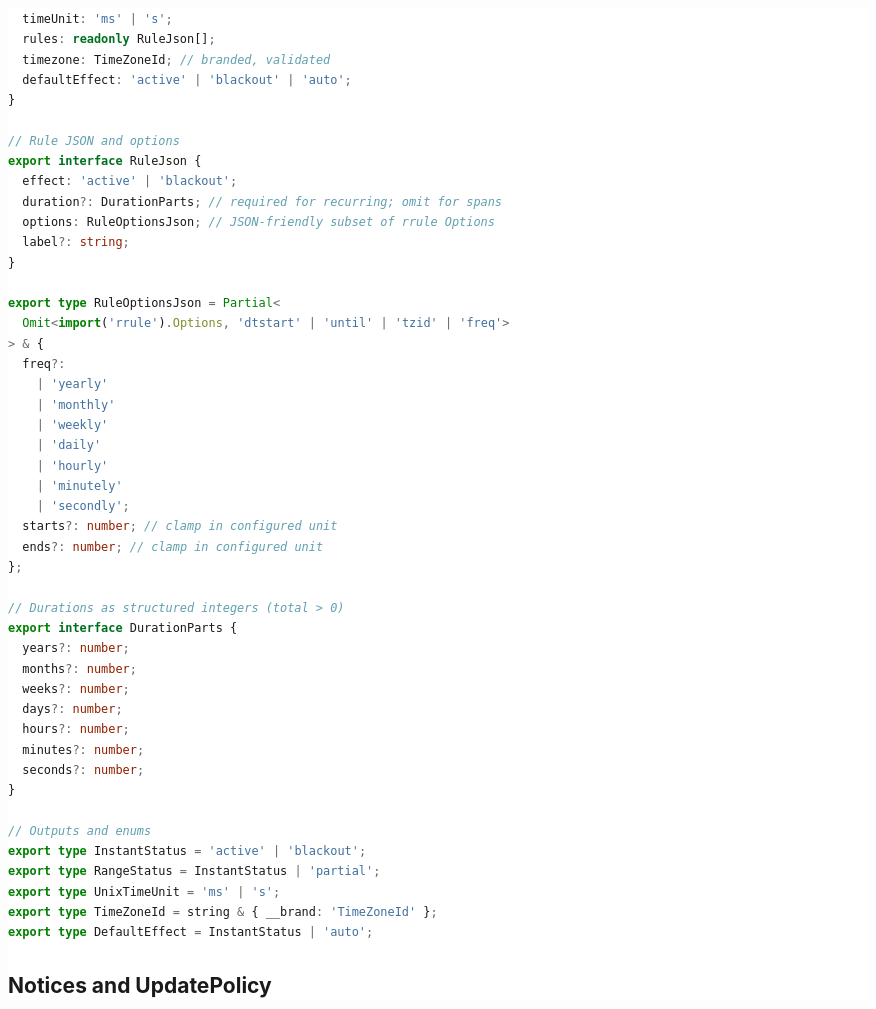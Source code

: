```ts
  timeUnit: 'ms' | 's';
  rules: readonly RuleJson[];
  timezone: TimeZoneId; // branded, validated
  defaultEffect: 'active' | 'blackout' | 'auto';
}

// Rule JSON and options
export interface RuleJson {
  effect: 'active' | 'blackout';
  duration?: DurationParts; // required for recurring; omit for spans
  options: RuleOptionsJson; // JSON‑friendly subset of rrule Options
  label?: string;
}

export type RuleOptionsJson = Partial<
  Omit<import('rrule').Options, 'dtstart' | 'until' | 'tzid' | 'freq'>
> & {
  freq?:
    | 'yearly'
    | 'monthly'
    | 'weekly'
    | 'daily'
    | 'hourly'
    | 'minutely'
    | 'secondly';
  starts?: number; // clamp in configured unit
  ends?: number; // clamp in configured unit
};

// Durations as structured integers (total > 0)
export interface DurationParts {
  years?: number;
  months?: number;
  weeks?: number;
  days?: number;
  hours?: number;
  minutes?: number;
  seconds?: number;
}

// Outputs and enums
export type InstantStatus = 'active' | 'blackout';
export type RangeStatus = InstantStatus | 'partial';
export type UnixTimeUnit = 'ms' | 's';
export type TimeZoneId = string & { __brand: 'TimeZoneId' };
export type DefaultEffect = InstantStatus | 'auto';
```

## Notices and UpdatePolicy

